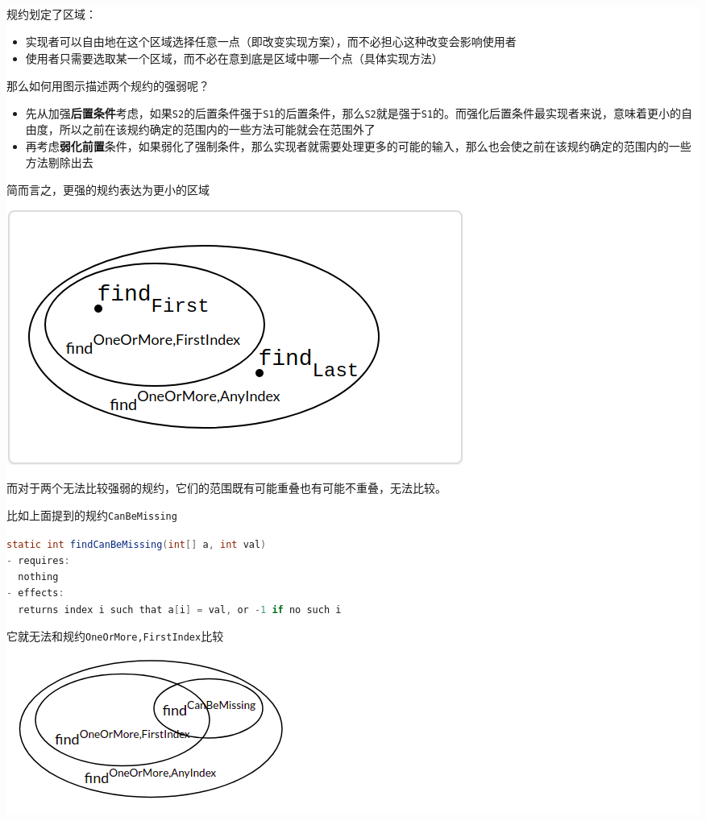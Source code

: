 规约划定了区域：

- 实现者可以自由地在这个区域选择任意一点（即改变实现方案），而不必担心这种改变会影响使用者
- 使用者只需要选取某一个区域，而不必在意到底是区域中哪一个点（具体实现方法）

那么如何用图示描述两个规约的强弱呢？

- 先从加强**后置条件**考虑，如果`S2`的后置条件强于`S1`的后置条件，那么`S2`就是强于`S1`的。而强化后置条件最实现者来说，意味着更小的自由度，所以之前在该规约确定的范围内的一些方法可能就会在范围外了
- 再考虑**弱化前置**条件，如果弱化了强制条件，那么实现者就需要处理更多的可能的输入，那么也会使之前在该规约确定的范围内的一些方法剔除出去

简而言之，更强的规约表达为更小的区域

![](./assets/v2-874dfb63d068e4484f2bf8c5b309f966_720w.webp)

而对于两个无法比较强弱的规约，它们的范围既有可能重叠也有可能不重叠，无法比较。

比如上面提到的规约`CanBeMissing`

```java
static int findCanBeMissing(int[] a, int val)
- requires:
  nothing
- effects:
  returns index i such that a[i] = val, or -1 if no such i
```

它就无法和规约`OneOrMore,FirstIndex`比较

![](./assets/v2-7a26ec6615373b1f7b03a3ad438f753f_720w.webp)
